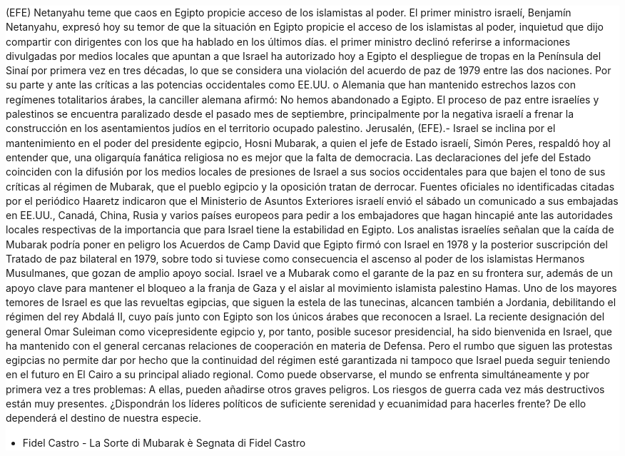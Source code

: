 (EFE) Netanyahu teme que caos en Egipto propicie acceso de los islamistas
al poder.
El primer ministro israelí, Benjamín Netanyahu, expresó hoy su temor de que
la situación en Egipto propicie el acceso de los islamistas al poder,
inquietud que dijo compartir con dirigentes con los que ha hablado en los
últimos días.
el primer ministro declinó referirse a informaciones divulgadas por medios
locales que apuntan a que Israel ha autorizado hoy a Egipto el despliegue de
tropas en la Península del Sinaí por primera vez en tres décadas, lo que se
considera una violación del acuerdo de paz de 1979 entre las dos naciones.
Por su parte y ante las críticas a las potencias occidentales como
EE.UU. o
Alemania que han mantenido estrechos lazos con regímenes totalitarios
árabes, la canciller alemana afirmó:
No hemos abandonado a Egipto.
El proceso de paz entre israelíes y palestinos se encuentra paralizado
desde el pasado mes de septiembre, principalmente por la negativa israelí a
frenar la construcción en los asentamientos judíos en el territorio ocupado
palestino.
Jerusalén, (EFE).- Israel se inclina por el mantenimiento en el poder del
presidente egipcio, Hosni Mubarak, a quien el jefe de Estado israelí, Simón
Peres, respaldó hoy al entender que,
una oligarquía fanática religiosa no es
mejor que la falta de democracia.
Las declaraciones del jefe del Estado coinciden con la difusión por los
medios locales de presiones de Israel a sus socios occidentales para que
bajen el tono de sus críticas al régimen de Mubarak, que el pueblo egipcio y
la oposición tratan de derrocar.
Fuentes oficiales no identificadas citadas por el periódico Haaretz
indicaron que el Ministerio de Asuntos Exteriores israelí envió el sábado un
comunicado a sus embajadas en EE.UU., Canadá, China, Rusia y varios países
europeos para pedir a los embajadores que hagan hincapié ante las
autoridades locales respectivas de la importancia que para Israel tiene la
estabilidad en Egipto.
Los analistas israelíes señalan que la caída de Mubarak podría poner en
peligro los Acuerdos de Camp David que Egipto firmó con Israel en 1978 y la
posterior suscripción del Tratado de paz bilateral en 1979, sobre todo si
tuviese como consecuencia el ascenso al poder de los islamistas
Hermanos Musulmanes, que gozan de amplio apoyo social.
Israel ve a Mubarak como el garante de la paz en su frontera sur, además de
un apoyo clave para mantener el bloqueo a la franja de Gaza y el aislar al
movimiento islamista palestino
Hamas.
Uno de los mayores temores de Israel es que las revueltas egipcias, que
siguen la estela de las tunecinas, alcancen también a Jordania, debilitando
el régimen del rey Abdalá II, cuyo país junto con Egipto son los únicos
árabes que reconocen a Israel.
La reciente designación del general Omar Suleiman como vicepresidente
egipcio y, por tanto, posible sucesor presidencial, ha sido bienvenida en
Israel, que ha mantenido con el general cercanas relaciones de cooperación
en materia de Defensa.
Pero el rumbo que siguen las protestas egipcias no permite dar por hecho
que la continuidad del régimen esté garantizada ni tampoco que Israel pueda
seguir teniendo en el futuro en El Cairo a su principal aliado regional.
Como puede observarse, el mundo se enfrenta simultáneamente y por primera
vez a tres problemas:
A ellas, pueden añadirse otros graves peligros.
Los riesgos de guerra cada vez más destructivos están muy presentes.
¿Dispondrán los líderes políticos de suficiente serenidad y ecuanimidad para
hacerles frente?
De ello dependerá el destino de nuestra especie.
- Fidel Castro -
La Sorte di Mubarak è Segnata
di Fidel Castro